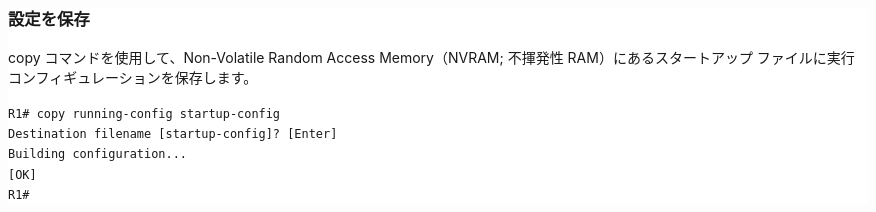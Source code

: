### 設定を保存
copy コマンドを使用して、Non-Volatile Random Access Memory（NVRAM; 不揮発性 RAM）にあるスタートアップ ファイルに実行コンフィギュレーションを保存します。

```
R1# copy running-config startup-config
Destination filename [startup-config]? [Enter]
Building configuration...
[OK]
R1#
```
